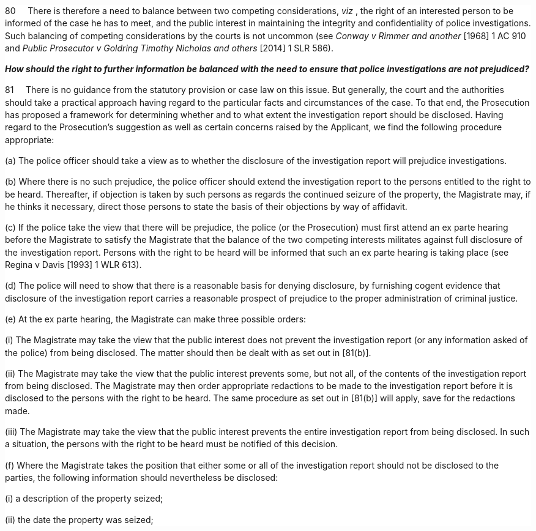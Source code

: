 80     There is therefore a need to balance between two competing considerations, _viz_ , the right of an interested person to be informed of the case he has to meet, and the public interest in maintaining the integrity and confidentiality of police investigations. Such balancing of competing considerations by the courts is not uncommon (see _Conway v Rimmer and another_ [1968] 1 AC 910 and _Public Prosecutor v Goldring Timothy Nicholas and others_ <span class="citation">[2014] 1 SLR 586</span>). 

**_How should the right to further information be balanced with the need to ensure that police investigations are not prejudiced?_** 

81     There is no guidance from the statutory provision or case law on this issue. But generally, the court and the authorities should take a practical approach having regard to the particular facts and circumstances of the case. To that end, the Prosecution has proposed a framework for determining whether and to what extent the investigation report should be disclosed. Having regard to the Prosecution’s suggestion as well as certain concerns raised by the Applicant, we find the following procedure appropriate: 

 (a) The police officer should take a view as to whether the disclosure of the investigation report will prejudice investigations. 


 (b) Where there is no such prejudice, the police officer should extend the investigation report to the persons entitled to the right to be heard. Thereafter, if objection is taken by such persons as regards the continued seizure of the property, the Magistrate may, if he thinks it necessary, direct those persons to state the basis of their objections by way of affidavit. 

 (c) If the police take the view that there will be prejudice, the police (or the Prosecution) must first attend an ex parte hearing before the Magistrate to satisfy the Magistrate that the balance of the two competing interests militates against full disclosure of the investigation report. Persons with the right to be heard will be informed that such an ex parte hearing is taking place (see Regina v Davis [1993] 1 WLR 613). 

 (d) The police will need to show that there is a reasonable basis for denying disclosure, by furnishing cogent evidence that disclosure of the investigation report carries a reasonable prospect of prejudice to the proper administration of criminal justice. 

 (e) At the ex parte hearing, the Magistrate can make three possible orders: 

 (i) The Magistrate may take the view that the public interest does not prevent the investigation report (or any information asked of the police) from being disclosed. The matter should then be dealt with as set out in [81(b)]. 

 (ii) The Magistrate may take the view that the public interest prevents some, but not all, of the contents of the investigation report from being disclosed. The Magistrate may then order appropriate redactions to be made to the investigation report before it is disclosed to the persons with the right to be heard. The same procedure as set out in [81(b)] will apply, save for the redactions made. 

 (iii) The Magistrate may take the view that the public interest prevents the entire investigation report from being disclosed. In such a situation, the persons with the right to be heard must be notified of this decision. 

 (f) Where the Magistrate takes the position that either some or all of the investigation report should not be disclosed to the parties, the following information should nevertheless be disclosed: 

 (i) a description of the property seized; 

 (ii) the date the property was seized; 
